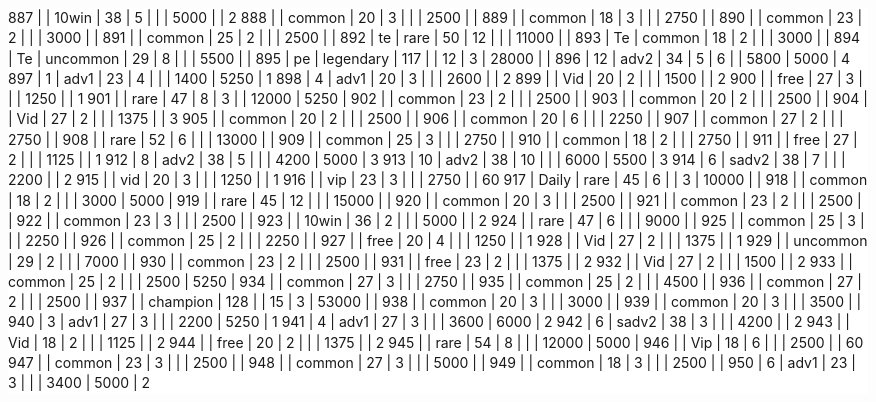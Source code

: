 887 |  | 10win | 38 | 5 |  |  | 5000 |  | 2
888 |  | common | 20 | 3 |  |  | 2500 |  | 
889 |  | common | 18 | 3 |  |  | 2750 |  | 
890 |  | common | 23 | 2 |  |  | 3000 |  | 
891 |  | common | 25 | 2 |  |  | 2500 |  | 
892 | te | rare | 50 | 12 |  |  | 11000 |  | 
893 | Te | common | 18 | 2 |  |  | 3000 |  | 
894 | Te | uncommon | 29 | 8 |  |  | 5500 |  | 
895 | pe | legendary | 117 |  | 12 | 3 | 28000 |  | 
896 | 12 | adv2 | 34 | 5 | 6 |  | 5800 | 5000 | 4
897 | 1 | adv1 | 23 | 4 |  |  | 1400 | 5250 | 1
898 | 4 | adv1 | 20 | 3 |  |  | 2600 |  | 2
899 |  | Vid | 20 | 2 |  |  | 1500 |  | 2
900 |  | free | 27 | 3 |  |  | 1250 |  | 1
901 |  | rare | 47 | 8 | 3 |  | 12000 | 5250 | 
902 |  | common | 23 | 2 |  |  | 2500 |  | 
903 |  | common | 20 | 2 |  |  | 2500 |  | 
904 |  | Vid | 27 | 2 |  |  | 1375 |  | 3
905 |  | common | 20 | 2 |  |  | 2500 |  | 
906 |  | common | 20 | 6 |  |  | 2250 |  | 
907 |  | common | 27 | 2 |  |  | 2750 |  | 
908 |  | rare | 52 | 6 |  |  | 13000 |  | 
909 |  | common | 25 | 3 |  |  | 2750 |  | 
910 |  | common | 18 | 2 |  |  | 2750 |  | 
911 |  | free | 27 | 2 |  |  | 1125 |  | 1
912 | 8 | adv2 | 38 | 5 |  |  | 4200 | 5000 | 3
913 | 10 | adv2 | 38 | 10 |  |  | 6000 | 5500 | 3
914 | 6 | sadv2 | 38 | 7 |  |  | 2200 |  | 2
915 |  | vid | 20 | 3 |  |  | 1250 |  | 1
916 |  | vip | 23 | 3 |  |  | 2750 |  | 60
917 | Daily | rare | 45 | 6 |  | 3 | 10000 |  | 
918 |  | common | 18 | 2 |  |  | 3000 | 5000 | 
919 |  | rare | 45 | 12 |  |  | 15000 |  | 
920 |  | common | 20 | 3 |  |  | 2500 |  | 
921 |  | common | 23 | 2 |  |  | 2500 |  | 
922 |  | common | 23 | 3 |  |  | 2500 |  | 
923 |  | 10win | 36 | 2 |  |  | 5000 |  | 2
924 |  | rare | 47 | 6 |  |  | 9000 |  | 
925 |  | common | 25 | 3 |  |  | 2250 |  | 
926 |  | common | 25 | 2 |  |  | 2250 |  | 
927 |  | free | 20 | 4 |  |  | 1250 |  | 1
928 |  | Vid | 27 | 2 |  |  | 1375 |  | 1
929 |  | uncommon | 29 | 2 |  |  | 7000 |  | 
930 |  | common | 23 | 2 |  |  | 2500 |  | 
931 |  | free | 23 | 2 |  |  | 1375 |  | 2
932 |  | Vid | 27 | 2 |  |  | 1500 |  | 2
933 |  | common | 25 | 2 |  |  | 2500 | 5250 | 
934 |  | common | 27 | 3 |  |  | 2750 |  | 
935 |  | common | 25 | 2 |  |  | 4500 |  | 
936 |  | common | 27 | 2 |  |  | 2500 |  | 
937 |  | champion | 128 |  | 15 | 3 | 53000 |  | 
938 |  | common | 20 | 3 |  |  | 3000 |  | 
939 |  | common | 20 | 3 |  |  | 3500 |  | 
940 | 3 | adv1 | 27 | 3 |  |  | 2200 | 5250 | 1
941 | 4 | adv1 | 27 | 3 |  |  | 3600 | 6000 | 2
942 | 6 | sadv2 | 38 | 3 |  |  | 4200 |  | 2
943 |  | Vid | 18 | 2 |  |  | 1125 |  | 2
944 |  | free | 20 | 2 |  |  | 1375 |  | 2
945 |  | rare | 54 | 8 |  |  | 12000 | 5000 | 
946 |  | Vip | 18 | 6 |  |  | 2500 |  | 60
947 |  | common | 23 | 3 |  |  | 2500 |  | 
948 |  | common | 27 | 3 |  |  | 5000 |  | 
949 |  | common | 18 | 3 |  |  | 2500 |  | 
950 | 6 | adv1 | 23 | 3 |  |  | 3400 | 5000 | 2